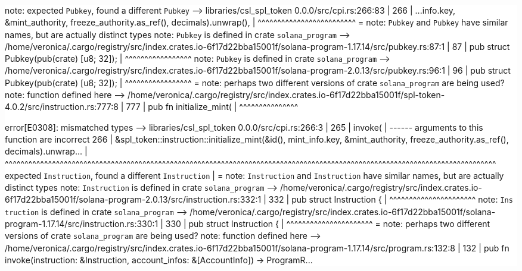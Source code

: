 note: expected `Pubkey`, found a different `Pubkey`
   --> libraries/csl_spl_token 0.0.0/src/cpi.rs:266:83
    |
266 | ...info.key, &mint_authority, freeze_authority.as_ref(), decimals).unwrap(),
    |                               ^^^^^^^^^^^^^^^^^^^^^^^^^
    = note: `Pubkey` and `Pubkey` have similar names, but are actually distinct types
note: `Pubkey` is defined in crate `solana_program`
   --> /home/veronica/.cargo/registry/src/index.crates.io-6f17d22bba15001f/solana-program-1.17.14/src/pubkey.rs:87:1
    |
87  | pub struct Pubkey(pub(crate) [u8; 32]);
    | ^^^^^^^^^^^^^^^^^
note: `Pubkey` is defined in crate `solana_program`
   --> /home/veronica/.cargo/registry/src/index.crates.io-6f17d22bba15001f/solana-program-2.0.13/src/pubkey.rs:96:1
    |
96  | pub struct Pubkey(pub(crate) [u8; 32]);
    | ^^^^^^^^^^^^^^^^^
    = note: perhaps two different versions of crate `solana_program` are being used?
note: function defined here
   --> /home/veronica/.cargo/registry/src/index.crates.io-6f17d22bba15001f/spl-token-4.0.2/src/instruction.rs:777:8
    |
777 | pub fn initialize_mint(
    |        ^^^^^^^^^^^^^^^

error[E0308]: mismatched types
   --> libraries/csl_spl_token 0.0.0/src/cpi.rs:266:3
    |
265 |     invoke(
    |     ------ arguments to this function are incorrect
266 |         &spl_token::instruction::initialize_mint(&id(), mint_info.key, &mint_authority, freeze_authority.as_ref(), decimals).unwrap...
    |         ^^^^^^^^^^^^^^^^^^^^^^^^^^^^^^^^^^^^^^^^^^^^^^^^^^^^^^^^^^^^^^^^^^^^^^^^^^^^^^^^^^^^^^^^^^^^^^^^^^^^^^^^^^^^^^^^^^^^^^^^^^^^^ expected `Instruction`, found a different `Instruction`
    |
    = note: `Instruction` and `Instruction` have similar names, but are actually distinct types
note: `Instruction` is defined in crate `solana_program`
   --> /home/veronica/.cargo/registry/src/index.crates.io-6f17d22bba15001f/solana-program-2.0.13/src/instruction.rs:332:1
    |
332 | pub struct Instruction {
    | ^^^^^^^^^^^^^^^^^^^^^^
note: `Instruction` is defined in crate `solana_program`
   --> /home/veronica/.cargo/registry/src/index.crates.io-6f17d22bba15001f/solana-program-1.17.14/src/instruction.rs:330:1
    |
330 | pub struct Instruction {
    | ^^^^^^^^^^^^^^^^^^^^^^
    = note: perhaps two different versions of crate `solana_program` are being used?
note: function defined here
   --> /home/veronica/.cargo/registry/src/index.crates.io-6f17d22bba15001f/solana-program-1.17.14/src/program.rs:132:8
    |
132 | pub fn invoke(instruction: &Instruction, account_infos: &[AccountInfo]) -> ProgramR...